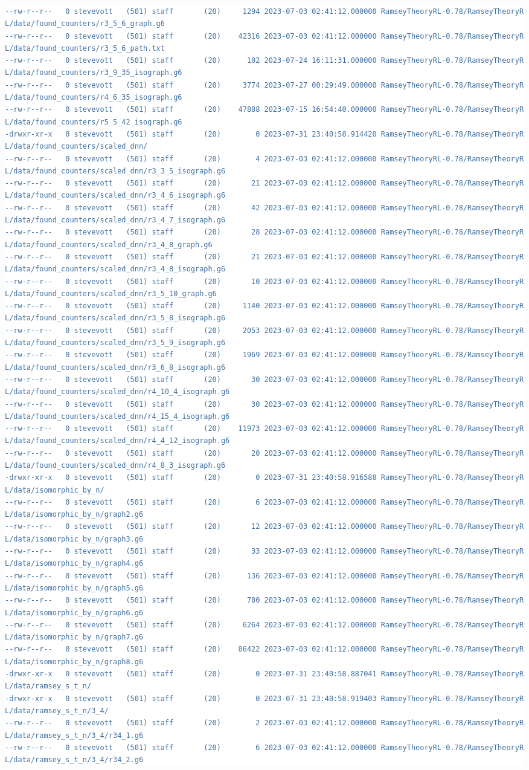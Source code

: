 ```diff
--rw-r--r--   0 stevevott   (501) staff       (20)     1294 2023-07-03 02:41:12.000000 RamseyTheoryRL-0.78/RamseyTheoryRL/data/found_counters/r3_5_6_graph.g6
--rw-r--r--   0 stevevott   (501) staff       (20)    42316 2023-07-03 02:41:12.000000 RamseyTheoryRL-0.78/RamseyTheoryRL/data/found_counters/r3_5_6_path.txt
--rw-r--r--   0 stevevott   (501) staff       (20)      102 2023-07-24 16:11:31.000000 RamseyTheoryRL-0.78/RamseyTheoryRL/data/found_counters/r3_9_35_isograph.g6
--rw-r--r--   0 stevevott   (501) staff       (20)     3774 2023-07-27 00:29:49.000000 RamseyTheoryRL-0.78/RamseyTheoryRL/data/found_counters/r4_6_35_isograph.g6
--rw-r--r--   0 stevevott   (501) staff       (20)    47888 2023-07-15 16:54:40.000000 RamseyTheoryRL-0.78/RamseyTheoryRL/data/found_counters/r5_5_42_isograph.g6
-drwxr-xr-x   0 stevevott   (501) staff       (20)        0 2023-07-31 23:40:58.914420 RamseyTheoryRL-0.78/RamseyTheoryRL/data/found_counters/scaled_dnn/
--rw-r--r--   0 stevevott   (501) staff       (20)        4 2023-07-03 02:41:12.000000 RamseyTheoryRL-0.78/RamseyTheoryRL/data/found_counters/scaled_dnn/r3_3_5_isograph.g6
--rw-r--r--   0 stevevott   (501) staff       (20)       21 2023-07-03 02:41:12.000000 RamseyTheoryRL-0.78/RamseyTheoryRL/data/found_counters/scaled_dnn/r3_4_6_isograph.g6
--rw-r--r--   0 stevevott   (501) staff       (20)       42 2023-07-03 02:41:12.000000 RamseyTheoryRL-0.78/RamseyTheoryRL/data/found_counters/scaled_dnn/r3_4_7_isograph.g6
--rw-r--r--   0 stevevott   (501) staff       (20)       28 2023-07-03 02:41:12.000000 RamseyTheoryRL-0.78/RamseyTheoryRL/data/found_counters/scaled_dnn/r3_4_8_graph.g6
--rw-r--r--   0 stevevott   (501) staff       (20)       21 2023-07-03 02:41:12.000000 RamseyTheoryRL-0.78/RamseyTheoryRL/data/found_counters/scaled_dnn/r3_4_8_isograph.g6
--rw-r--r--   0 stevevott   (501) staff       (20)       10 2023-07-03 02:41:12.000000 RamseyTheoryRL-0.78/RamseyTheoryRL/data/found_counters/scaled_dnn/r3_5_10_graph.g6
--rw-r--r--   0 stevevott   (501) staff       (20)     1140 2023-07-03 02:41:12.000000 RamseyTheoryRL-0.78/RamseyTheoryRL/data/found_counters/scaled_dnn/r3_5_8_isograph.g6
--rw-r--r--   0 stevevott   (501) staff       (20)     2053 2023-07-03 02:41:12.000000 RamseyTheoryRL-0.78/RamseyTheoryRL/data/found_counters/scaled_dnn/r3_5_9_isograph.g6
--rw-r--r--   0 stevevott   (501) staff       (20)     1969 2023-07-03 02:41:12.000000 RamseyTheoryRL-0.78/RamseyTheoryRL/data/found_counters/scaled_dnn/r3_6_8_isograph.g6
--rw-r--r--   0 stevevott   (501) staff       (20)       30 2023-07-03 02:41:12.000000 RamseyTheoryRL-0.78/RamseyTheoryRL/data/found_counters/scaled_dnn/r4_10_4_isograph.g6
--rw-r--r--   0 stevevott   (501) staff       (20)       30 2023-07-03 02:41:12.000000 RamseyTheoryRL-0.78/RamseyTheoryRL/data/found_counters/scaled_dnn/r4_15_4_isograph.g6
--rw-r--r--   0 stevevott   (501) staff       (20)    11973 2023-07-03 02:41:12.000000 RamseyTheoryRL-0.78/RamseyTheoryRL/data/found_counters/scaled_dnn/r4_4_12_isograph.g6
--rw-r--r--   0 stevevott   (501) staff       (20)       20 2023-07-03 02:41:12.000000 RamseyTheoryRL-0.78/RamseyTheoryRL/data/found_counters/scaled_dnn/r4_8_3_isograph.g6
-drwxr-xr-x   0 stevevott   (501) staff       (20)        0 2023-07-31 23:40:58.916588 RamseyTheoryRL-0.78/RamseyTheoryRL/data/isomorphic_by_n/
--rw-r--r--   0 stevevott   (501) staff       (20)        6 2023-07-03 02:41:12.000000 RamseyTheoryRL-0.78/RamseyTheoryRL/data/isomorphic_by_n/graph2.g6
--rw-r--r--   0 stevevott   (501) staff       (20)       12 2023-07-03 02:41:12.000000 RamseyTheoryRL-0.78/RamseyTheoryRL/data/isomorphic_by_n/graph3.g6
--rw-r--r--   0 stevevott   (501) staff       (20)       33 2023-07-03 02:41:12.000000 RamseyTheoryRL-0.78/RamseyTheoryRL/data/isomorphic_by_n/graph4.g6
--rw-r--r--   0 stevevott   (501) staff       (20)      136 2023-07-03 02:41:12.000000 RamseyTheoryRL-0.78/RamseyTheoryRL/data/isomorphic_by_n/graph5.g6
--rw-r--r--   0 stevevott   (501) staff       (20)      780 2023-07-03 02:41:12.000000 RamseyTheoryRL-0.78/RamseyTheoryRL/data/isomorphic_by_n/graph6.g6
--rw-r--r--   0 stevevott   (501) staff       (20)     6264 2023-07-03 02:41:12.000000 RamseyTheoryRL-0.78/RamseyTheoryRL/data/isomorphic_by_n/graph7.g6
--rw-r--r--   0 stevevott   (501) staff       (20)    86422 2023-07-03 02:41:12.000000 RamseyTheoryRL-0.78/RamseyTheoryRL/data/isomorphic_by_n/graph8.g6
-drwxr-xr-x   0 stevevott   (501) staff       (20)        0 2023-07-31 23:40:58.887041 RamseyTheoryRL-0.78/RamseyTheoryRL/data/ramsey_s_t_n/
-drwxr-xr-x   0 stevevott   (501) staff       (20)        0 2023-07-31 23:40:58.919403 RamseyTheoryRL-0.78/RamseyTheoryRL/data/ramsey_s_t_n/3_4/
--rw-r--r--   0 stevevott   (501) staff       (20)        2 2023-07-03 02:41:12.000000 RamseyTheoryRL-0.78/RamseyTheoryRL/data/ramsey_s_t_n/3_4/r34_1.g6
--rw-r--r--   0 stevevott   (501) staff       (20)        6 2023-07-03 02:41:12.000000 RamseyTheoryRL-0.78/RamseyTheoryRL/data/ramsey_s_t_n/3_4/r34_2.g6
```